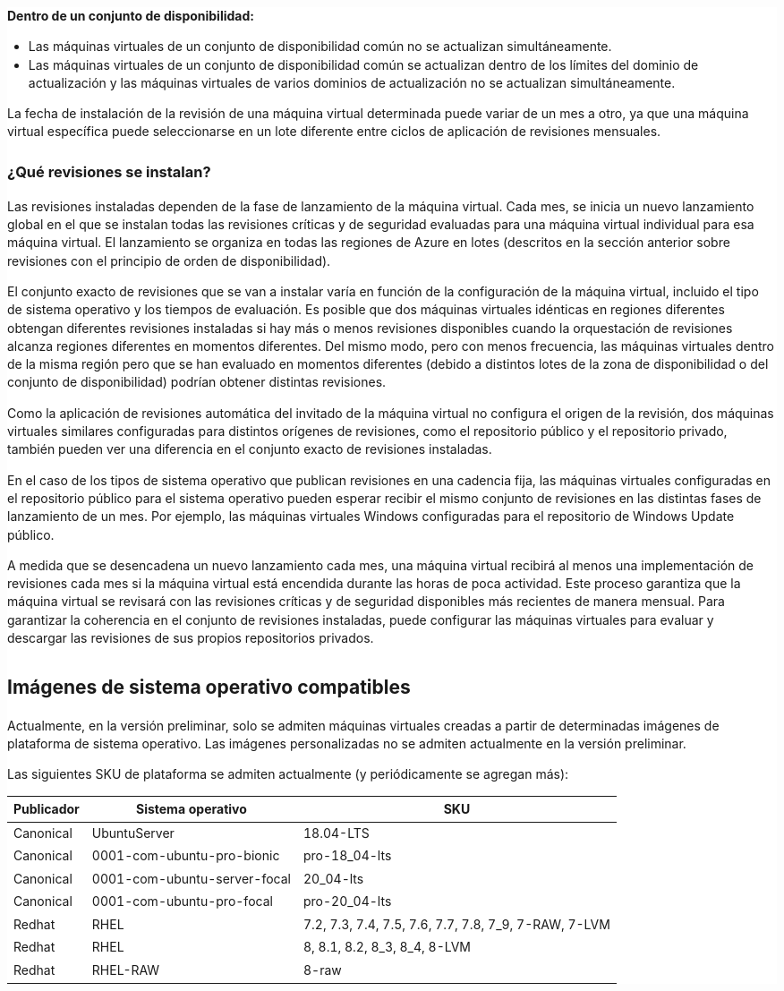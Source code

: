 **Dentro de un conjunto de disponibilidad:**
- Las máquinas virtuales de un conjunto de disponibilidad común no se actualizan simultáneamente.
-   Las máquinas virtuales de un conjunto de disponibilidad común se actualizan dentro de los límites del dominio de actualización y las máquinas virtuales de varios dominios de actualización no se actualizan simultáneamente.

La fecha de instalación de la revisión de una máquina virtual determinada puede variar de un mes a otro, ya que una máquina virtual específica puede seleccionarse en un lote diferente entre ciclos de aplicación de revisiones mensuales.

### <a name="which-patches-are-installed"></a>¿Qué revisiones se instalan?
Las revisiones instaladas dependen de la fase de lanzamiento de la máquina virtual. Cada mes, se inicia un nuevo lanzamiento global en el que se instalan todas las revisiones críticas y de seguridad evaluadas para una máquina virtual individual para esa máquina virtual. El lanzamiento se organiza en todas las regiones de Azure en lotes (descritos en la sección anterior sobre revisiones con el principio de orden de disponibilidad).

El conjunto exacto de revisiones que se van a instalar varía en función de la configuración de la máquina virtual, incluido el tipo de sistema operativo y los tiempos de evaluación. Es posible que dos máquinas virtuales idénticas en regiones diferentes obtengan diferentes revisiones instaladas si hay más o menos revisiones disponibles cuando la orquestación de revisiones alcanza regiones diferentes en momentos diferentes. Del mismo modo, pero con menos frecuencia, las máquinas virtuales dentro de la misma región pero que se han evaluado en momentos diferentes (debido a distintos lotes de la zona de disponibilidad o del conjunto de disponibilidad) podrían obtener distintas revisiones.

Como la aplicación de revisiones automática del invitado de la máquina virtual no configura el origen de la revisión, dos máquinas virtuales similares configuradas para distintos orígenes de revisiones, como el repositorio público y el repositorio privado, también pueden ver una diferencia en el conjunto exacto de revisiones instaladas.

En el caso de los tipos de sistema operativo que publican revisiones en una cadencia fija, las máquinas virtuales configuradas en el repositorio público para el sistema operativo pueden esperar recibir el mismo conjunto de revisiones en las distintas fases de lanzamiento de un mes. Por ejemplo, las máquinas virtuales Windows configuradas para el repositorio de Windows Update público.

A medida que se desencadena un nuevo lanzamiento cada mes, una máquina virtual recibirá al menos una implementación de revisiones cada mes si la máquina virtual está encendida durante las horas de poca actividad. Este proceso garantiza que la máquina virtual se revisará con las revisiones críticas y de seguridad disponibles más recientes de manera mensual. Para garantizar la coherencia en el conjunto de revisiones instaladas, puede configurar las máquinas virtuales para evaluar y descargar las revisiones de sus propios repositorios privados.

## <a name="supported-os-images"></a>Imágenes de sistema operativo compatibles
Actualmente, en la versión preliminar, solo se admiten máquinas virtuales creadas a partir de determinadas imágenes de plataforma de sistema operativo. Las imágenes personalizadas no se admiten actualmente en la versión preliminar.

Las siguientes SKU de plataforma se admiten actualmente (y periódicamente se agregan más):

| Publicador               | Sistema operativo      |  SKU               |
|-------------------------|---------------|--------------------|
| Canonical  | UbuntuServer | 18.04-LTS |
| Canonical  | 0001-com-ubuntu-pro-bionic | pro-18_04-lts |
| Canonical  | 0001-com-ubuntu-server-focal | 20_04-lts |
| Canonical  | 0001-com-ubuntu-pro-focal | pro-20_04-lts |
| Redhat  | RHEL | 7.2, 7.3, 7.4, 7.5, 7.6, 7.7, 7.8, 7_9, 7-RAW, 7-LVM |
| Redhat  | RHEL | 8, 8.1, 8.2, 8_3, 8_4, 8-LVM |
| Redhat  | RHEL-RAW | 8-raw |